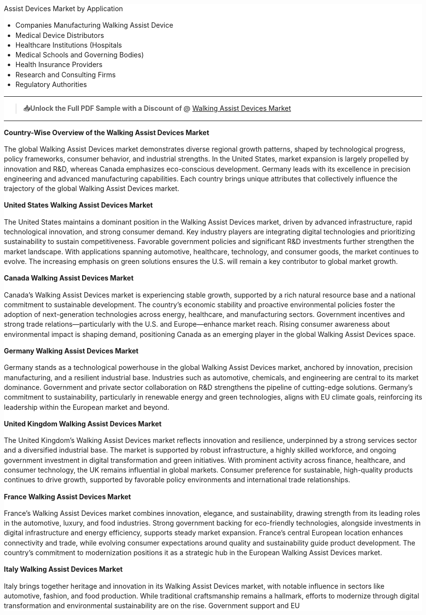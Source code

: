 Assist Devices Market by Application</h3><ul><li>Companies Manufacturing Walking Assist Device</li><li>Medical Device Distributors</li><li>Healthcare Institutions (Hospitals</li><li>Medical Schools and Governing Bodies)</li><li>Health Insurance Providers</li><li>Research and Consulting Firms</li><li>Regulatory Authorities</li></ul></p><hr /><blockquote><p><strong>📥Unlock the Full PDF Sample with a Discount of @</strong> <a href="https://www.marketresearchintellect.com/ask-for-discount/?rid=378719&amp;utm_source=Github-April&amp;utm_medium=049">Walking Assist Devices Market</a></p></blockquote><hr /><p class="" data-start="217" data-end="261"><strong data-start="217" data-end="261">Country-Wise Overview of the Walking Assist Devices Market</strong></p><p class="" data-start="263" data-end="774">The global Walking Assist Devices market demonstrates diverse regional growth patterns, shaped by technological progress, policy frameworks, consumer behavior, and industrial strengths. In the United States, market expansion is largely propelled by innovation and R&amp;D, whereas Canada emphasizes eco-conscious development. Germany leads with its excellence in precision engineering and advanced manufacturing capabilities. Each country brings unique attributes that collectively influence the trajectory of the global Walking Assist Devices market.</p><p class="" data-start="776" data-end="1421"><strong data-start="776" data-end="805">United States Walking Assist Devices Market</strong></p><p class="" data-start="776" data-end="1421">The United States maintains a dominant position in the Walking Assist Devices market, driven by advanced infrastructure, rapid technological innovation, and strong consumer demand. Key industry players are integrating digital technologies and prioritizing sustainability to sustain competitiveness. Favorable government policies and significant R&amp;D investments further strengthen the market landscape. With applications spanning automotive, healthcare, technology, and consumer goods, the market continues to evolve. The increasing emphasis on green solutions ensures the U.S. will remain a key contributor to global market growth.</p><p class="" data-start="1423" data-end="2019"><strong data-start="1423" data-end="1445">Canada Walking Assist Devices Market</strong></p><p class="" data-start="1423" data-end="2019">Canada&rsquo;s Walking Assist Devices market is experiencing stable growth, supported by a rich natural resource base and a national commitment to sustainable development. The country&rsquo;s economic stability and proactive environmental policies foster the adoption of next-generation technologies across energy, healthcare, and manufacturing sectors. Government incentives and strong trade relations&mdash;particularly with the U.S. and Europe&mdash;enhance market reach. Rising consumer awareness about environmental impact is shaping demand, positioning Canada as an emerging player in the global Walking Assist Devices space.</p><p class="" data-start="2021" data-end="2591"><strong data-start="2021" data-end="2044">Germany Walking Assist Devices Market</strong></p><p class="" data-start="2021" data-end="2591">Germany stands as a technological powerhouse in the global Walking Assist Devices market, anchored by innovation, precision manufacturing, and a resilient industrial base. Industries such as automotive, chemicals, and engineering are central to its market dominance. Government and private sector collaboration on R&amp;D strengthens the pipeline of cutting-edge solutions. Germany&rsquo;s commitment to sustainability, particularly in renewable energy and green technologies, aligns with EU climate goals, reinforcing its leadership within the European market and beyond.</p><p class="" data-start="2593" data-end="3221"><strong data-start="2593" data-end="2623">United Kingdom Walking Assist Devices Market</strong></p><p class="" data-start="2593" data-end="3221">The United Kingdom&rsquo;s Walking Assist Devices market reflects innovation and resilience, underpinned by a strong services sector and a diversified industrial base. The market is supported by robust infrastructure, a highly skilled workforce, and ongoing government investment in digital transformation and green initiatives. With prominent activity across finance, healthcare, and consumer technology, the UK remains influential in global markets. Consumer preference for sustainable, high-quality products continues to drive growth, supported by favorable policy environments and international trade relationships.</p><p class="" data-start="3223" data-end="3838"><strong data-start="3223" data-end="3245">France Walking Assist Devices Market</strong></p><p class="" data-start="3223" data-end="3838">France&rsquo;s Walking Assist Devices market combines innovation, elegance, and sustainability, drawing strength from its leading roles in the automotive, luxury, and food industries. Strong government backing for eco-friendly technologies, alongside investments in digital infrastructure and energy efficiency, supports steady market expansion. France&rsquo;s central European location enhances connectivity and trade, while evolving consumer expectations around quality and sustainability guide product development. The country&rsquo;s commitment to modernization positions it as a strategic hub in the European Walking Assist Devices market.</p><p class="" data-start="3840" data-end="4422"><strong data-start="3840" data-end="3861">Italy Walking Assist Devices Market</strong></p><p class="" data-start="3840" data-end="4422">Italy brings together heritage and innovation in its Walking Assist Devices market, with notable influence in sectors like automotive, fashion, and food production. While traditional craftsmanship remains a hallmark, efforts to modernize through digital transformation and environmental sustainability are on the rise. Government support and EU